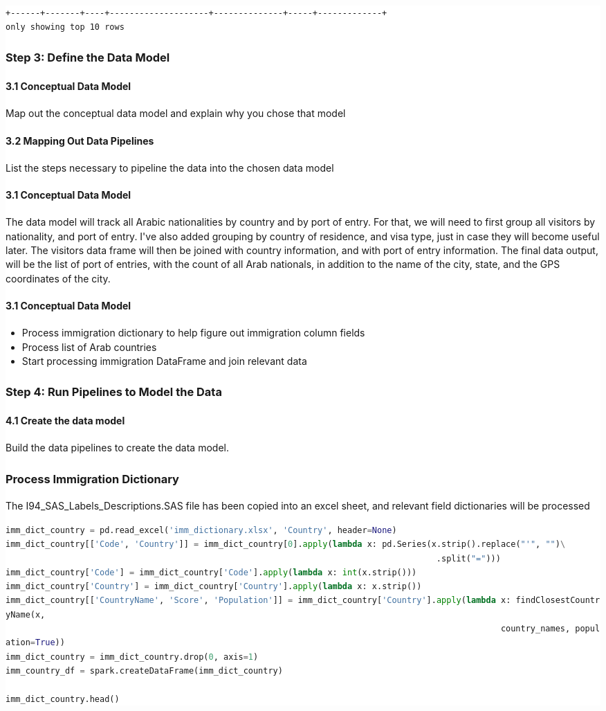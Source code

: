     +------+-------+----+--------------------+--------------+-----+-------------+
    only showing top 10 rows
    


### Step 3: Define the Data Model
#### 3.1 Conceptual Data Model
Map out the conceptual data model and explain why you chose that model

#### 3.2 Mapping Out Data Pipelines
List the steps necessary to pipeline the data into the chosen data model

#### 3.1 Conceptual Data Model

The data model will track all Arabic nationalities by country and by port of entry. 
For that, we will need to first group all visitors by nationality, and port of entry. I've also added grouping by country of residence, and visa type, just in case they will become useful later. 
The visitors data frame will then be joined with country information, and with port of entry information.
The final data output, will be the list of port of entries, with the count of all Arab nationals, in addition to the name of the city, state, and the GPS coordinates of the city. 


#### 3.1 Conceptual Data Model

* Process immigration dictionary to help figure out immigration column fields
* Process list of Arab countries
* Start processing immigration DataFrame and join relevant data

### Step 4: Run Pipelines to Model the Data 
#### 4.1 Create the data model
Build the data pipelines to create the data model.

### Process Immigration Dictionary
The I94_SAS_Labels_Descriptions.SAS file has been copied into an excel sheet, and relevant field dictionaries will be processed


```python
imm_dict_country = pd.read_excel('imm_dictionary.xlsx', 'Country', header=None)
imm_dict_country[['Code', 'Country']] = imm_dict_country[0].apply(lambda x: pd.Series(x.strip().replace("'", "")\
                                                                                       .split("=")))
imm_dict_country['Code'] = imm_dict_country['Code'].apply(lambda x: int(x.strip()))
imm_dict_country['Country'] = imm_dict_country['Country'].apply(lambda x: x.strip())
imm_dict_country[['CountryName', 'Score', 'Population']] = imm_dict_country['Country'].apply(lambda x: findClosestCountryName(x, 
                                                                                                    country_names, population=True))
imm_dict_country = imm_dict_country.drop(0, axis=1)
imm_country_df = spark.createDataFrame(imm_dict_country)

imm_dict_country.head()
```
